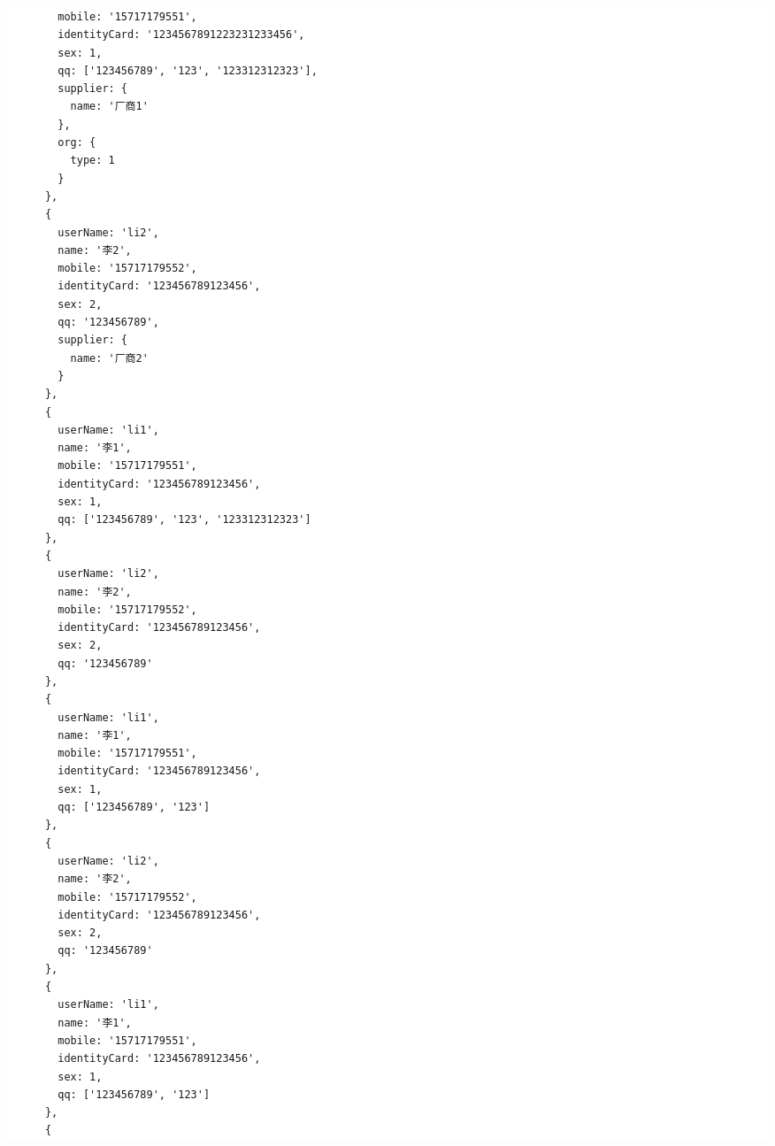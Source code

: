 ```
        mobile: '15717179551',
        identityCard: '1234567891223231233456',
        sex: 1,
        qq: ['123456789', '123', '123312312323'],
        supplier: {
          name: '厂商1'
        },
        org: {
          type: 1
        }
      },
      {
        userName: 'li2',
        name: '李2',
        mobile: '15717179552',
        identityCard: '123456789123456',
        sex: 2,
        qq: '123456789',
        supplier: {
          name: '厂商2'
        }
      },
      {
        userName: 'li1',
        name: '李1',
        mobile: '15717179551',
        identityCard: '123456789123456',
        sex: 1,
        qq: ['123456789', '123', '123312312323']
      },
      {
        userName: 'li2',
        name: '李2',
        mobile: '15717179552',
        identityCard: '123456789123456',
        sex: 2,
        qq: '123456789'
      },
      {
        userName: 'li1',
        name: '李1',
        mobile: '15717179551',
        identityCard: '123456789123456',
        sex: 1,
        qq: ['123456789', '123']
      },
      {
        userName: 'li2',
        name: '李2',
        mobile: '15717179552',
        identityCard: '123456789123456',
        sex: 2,
        qq: '123456789'
      },
      {
        userName: 'li1',
        name: '李1',
        mobile: '15717179551',
        identityCard: '123456789123456',
        sex: 1,
        qq: ['123456789', '123']
      },
      {
```